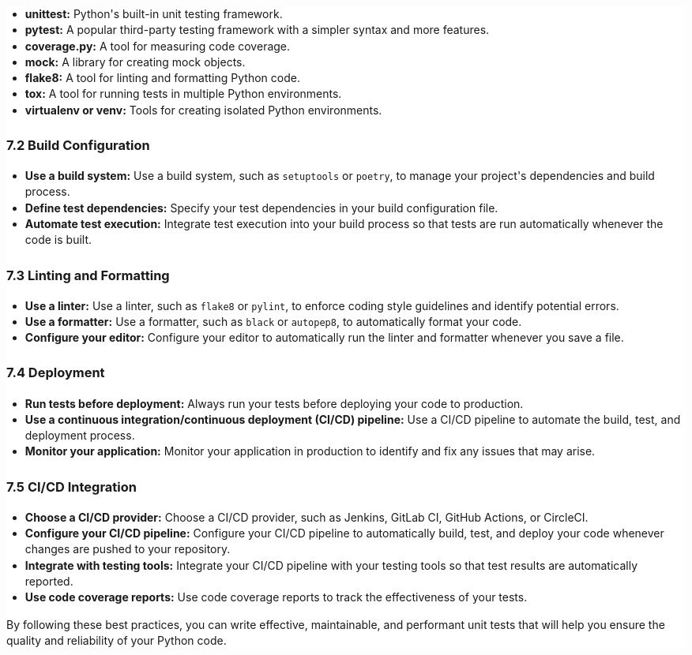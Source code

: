 *   **unittest:** Python's built-in unit testing framework.
*   **pytest:** A popular third-party testing framework with a simpler syntax and more features.
*   **coverage.py:** A tool for measuring code coverage.
*   **mock:** A library for creating mock objects.
*   **flake8:** A tool for linting and formatting Python code.
*   **tox:** A tool for running tests in multiple Python environments.
*   **virtualenv or venv:** Tools for creating isolated Python environments.

### 7.2 Build Configuration

*   **Use a build system:** Use a build system, such as `setuptools` or `poetry`, to manage your project's dependencies and build process.
*   **Define test dependencies:** Specify your test dependencies in your build configuration file.
*   **Automate test execution:** Integrate test execution into your build process so that tests are run automatically whenever the code is built.

### 7.3 Linting and Formatting

*   **Use a linter:** Use a linter, such as `flake8` or `pylint`, to enforce coding style guidelines and identify potential errors.
*   **Use a formatter:** Use a formatter, such as `black` or `autopep8`, to automatically format your code.
*   **Configure your editor:** Configure your editor to automatically run the linter and formatter whenever you save a file.

### 7.4 Deployment

*   **Run tests before deployment:** Always run your tests before deploying your code to production.
*   **Use a continuous integration/continuous deployment (CI/CD) pipeline:** Use a CI/CD pipeline to automate the build, test, and deployment process.
*   **Monitor your application:** Monitor your application in production to identify and fix any issues that may arise.

### 7.5 CI/CD Integration

*   **Choose a CI/CD provider:** Choose a CI/CD provider, such as Jenkins, GitLab CI, GitHub Actions, or CircleCI.
*   **Configure your CI/CD pipeline:** Configure your CI/CD pipeline to automatically build, test, and deploy your code whenever changes are pushed to your repository.
*   **Integrate with testing tools:** Integrate your CI/CD pipeline with your testing tools so that test results are automatically reported.
*   **Use code coverage reports:** Use code coverage reports to track the effectiveness of your tests.

By following these best practices, you can write effective, maintainable, and performant unit tests that will help you ensure the quality and reliability of your Python code.